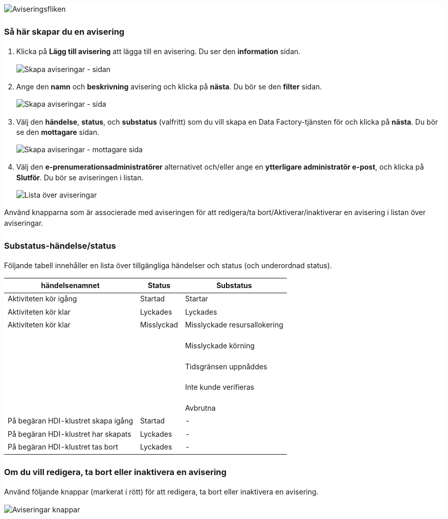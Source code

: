 ![Aviseringsfliken](./media/data-factory-monitor-manage-app/AlertsTab.png)

### <a name="to-create-an-alert"></a>Så här skapar du en avisering
1. Klicka på **Lägg till avisering** att lägga till en avisering. Du ser den **information** sidan.

    ![Skapa aviseringar - sidan](./media/data-factory-monitor-manage-app/CreateAlertDetailsPage.png)
2. Ange den **namn** och **beskrivning** avisering och klicka på **nästa**. Du bör se den **filter** sidan.

    ![Skapa aviseringar - sida](./media/data-factory-monitor-manage-app/CreateAlertFiltersPage.png)
3. Välj den **händelse**, **status**, och **substatus** (valfritt) som du vill skapa en Data Factory-tjänsten för och klicka på **nästa**. Du bör se den **mottagare** sidan.

    ![Skapa aviseringar - mottagare sida](./media/data-factory-monitor-manage-app/CreateAlertRecipientsPage.png)
4. Välj den **e-prenumerationsadministratörer** alternativet och/eller ange en **ytterligare administratör e-post**, och klicka på **Slutför**. Du bör se aviseringen i listan.

    ![Lista över aviseringar](./media/data-factory-monitor-manage-app/AlertsList.png)

Använd knapparna som är associerade med aviseringen för att redigera/ta bort/Aktiverar/inaktiverar en avisering i listan över aviseringar.

### <a name="eventstatussubstatus"></a>Substatus-händelse/status
Följande tabell innehåller en lista över tillgängliga händelser och status (och underordnad status).

| händelsenamnet | Status | Substatus |
| --- | --- | --- |
| Aktiviteten kör igång |Startad |Startar |
| Aktiviteten kör klar |Lyckades |Lyckades |
| Aktiviteten kör klar |Misslyckad |Misslyckade resursallokering<br/><br/>Misslyckade körning<br/><br/>Tidsgränsen uppnåddes<br/><br/>Inte kunde verifieras<br/><br/>Avbrutna |
| På begäran HDI-klustret skapa igång |Startad |-|
| På begäran HDI-klustret har skapats |Lyckades |-|
| På begäran HDI-klustret tas bort |Lyckades |-|

### <a name="to-edit-delete-or-disable-an-alert"></a>Om du vill redigera, ta bort eller inaktivera en avisering

Använd följande knappar (markerat i rött) för att redigera, ta bort eller inaktivera en avisering.

![Aviseringar knappar](./media/data-factory-monitor-manage-app/AlertButtons.png)
